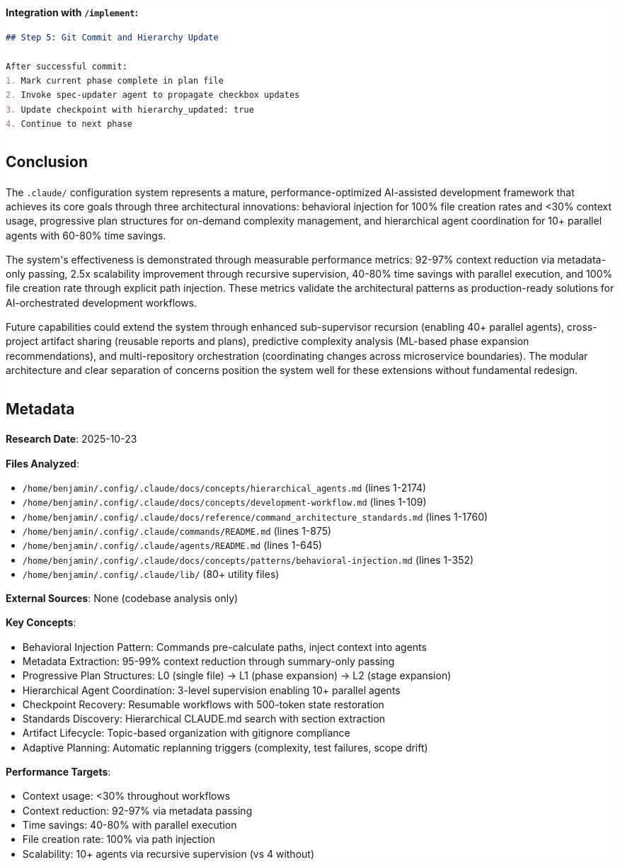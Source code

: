 **Integration with `/implement`:**
```markdown
## Step 5: Git Commit and Hierarchy Update

After successful commit:
1. Mark current phase complete in plan file
2. Invoke spec-updater agent to propagate checkbox updates
3. Update checkpoint with hierarchy_updated: true
4. Continue to next phase
```

## Conclusion

The `.claude/` configuration system represents a mature, performance-optimized AI-assisted development framework that achieves its core goals through three architectural innovations: behavioral injection for 100% file creation rates and <30% context usage, progressive plan structures for on-demand complexity management, and hierarchical agent coordination for 10+ parallel agents with 60-80% time savings.

The system's effectiveness is demonstrated through measurable performance metrics: 92-97% context reduction via metadata-only passing, 2.5x scalability improvement through recursive supervision, 40-80% time savings with parallel execution, and 100% file creation rate through explicit path injection. These metrics validate the architectural patterns as production-ready solutions for AI-orchestrated development workflows.

Future capabilities could extend the system through enhanced sub-supervisor recursion (enabling 40+ parallel agents), cross-project artifact sharing (reusable reports and plans), predictive complexity analysis (ML-based phase expansion recommendations), and multi-repository orchestration (coordinating changes across microservice boundaries). The modular architecture and clear separation of concerns position the system well for these extensions without fundamental redesign.

## Metadata

**Research Date**: 2025-10-23

**Files Analyzed**:
- `/home/benjamin/.config/.claude/docs/concepts/hierarchical_agents.md` (lines 1-2174)
- `/home/benjamin/.config/.claude/docs/concepts/development-workflow.md` (lines 1-109)
- `/home/benjamin/.config/.claude/docs/reference/command_architecture_standards.md` (lines 1-1760)
- `/home/benjamin/.config/.claude/commands/README.md` (lines 1-875)
- `/home/benjamin/.config/.claude/agents/README.md` (lines 1-645)
- `/home/benjamin/.config/.claude/docs/concepts/patterns/behavioral-injection.md` (lines 1-352)
- `/home/benjamin/.config/.claude/lib/` (80+ utility files)

**External Sources**: None (codebase analysis only)

**Key Concepts**:
- Behavioral Injection Pattern: Commands pre-calculate paths, inject context into agents
- Metadata Extraction: 95-99% context reduction through summary-only passing
- Progressive Plan Structures: L0 (single file) → L1 (phase expansion) → L2 (stage expansion)
- Hierarchical Agent Coordination: 3-level supervision enabling 10+ parallel agents
- Checkpoint Recovery: Resumable workflows with 500-token state restoration
- Standards Discovery: Hierarchical CLAUDE.md search with section extraction
- Artifact Lifecycle: Topic-based organization with gitignore compliance
- Adaptive Planning: Automatic replanning triggers (complexity, test failures, scope drift)

**Performance Targets**:
- Context usage: <30% throughout workflows
- Context reduction: 92-97% via metadata passing
- Time savings: 40-80% with parallel execution
- File creation rate: 100% via path injection
- Scalability: 10+ agents via recursive supervision (vs 4 without)
